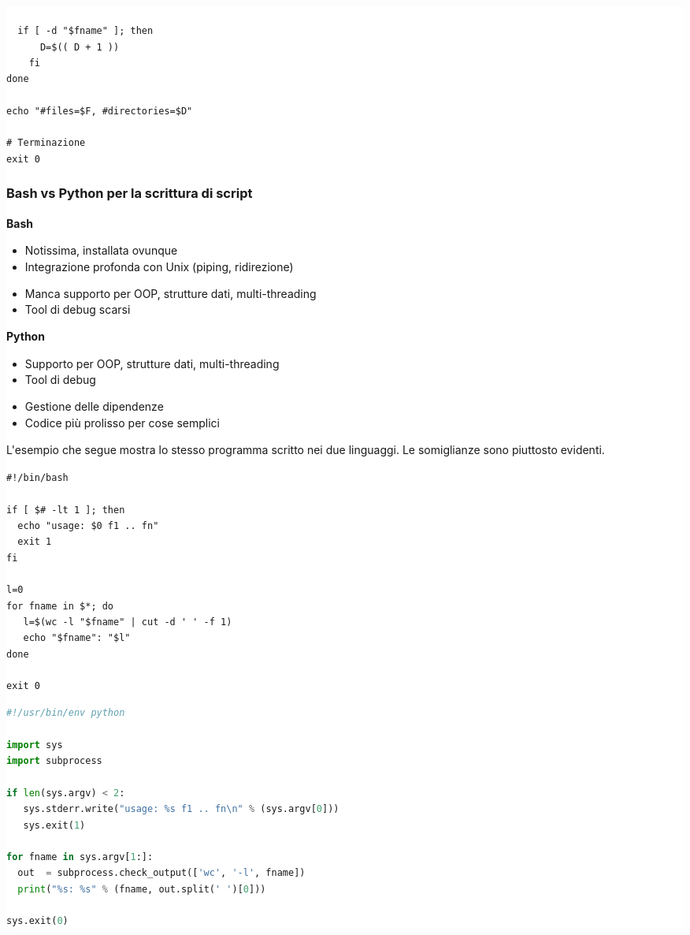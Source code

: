 ```shell

  if [ -d "$fname" ]; then
	  D=$(( D + 1 ))
	fi
done

echo "#files=$F, #directories=$D"

# Terminazione
exit 0
```

### Bash vs Python per la scrittura di script

**Bash**

- Notissima, installata ovunque
- Integrazione profonda con Unix (piping, ridirezione)

* Manca supporto per OOP, strutture dati, multi-threading
* Tool di debug scarsi

**Python**

- Supporto per OOP, strutture dati, multi-threading
- Tool di debug

* Gestione delle dipendenze
* Codice più prolisso per cose semplici

L'esempio che segue mostra lo stesso programma scritto nei due linguaggi. Le somiglianze sono piuttosto evidenti.

```shell
#!/bin/bash

if [ $# -lt 1 ]; then
  echo "usage: $0 f1 .. fn"
  exit 1
fi

l=0
for fname in $*; do
   l=$(wc -l "$fname" | cut -d ' ' -f 1)
   echo "$fname": "$l"
done

exit 0
```

```python
#!/usr/bin/env python

import sys
import subprocess

if len(sys.argv) < 2:
   sys.stderr.write("usage: %s f1 .. fn\n" % (sys.argv[0]))
   sys.exit(1)

for fname in sys.argv[1:]:
  out  = subprocess.check_output(['wc', '-l', fname])
  print("%s: %s" % (fname, out.split(' ')[0]))

sys.exit(0)
```
